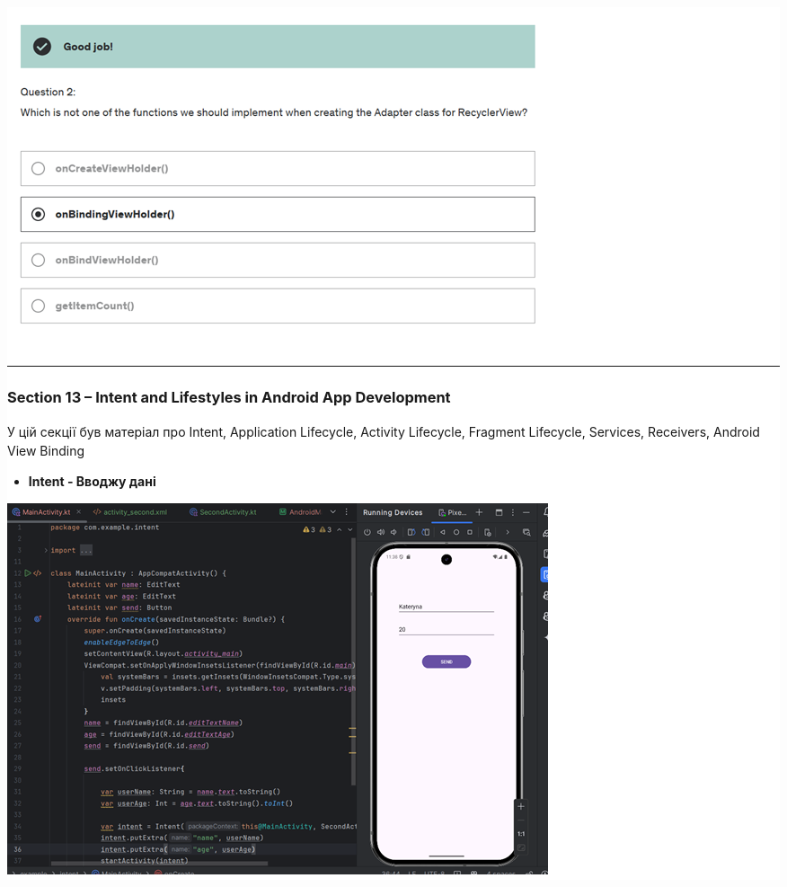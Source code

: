 ![Рис. 29 Quiz 12: quiz (q2)](images/section12_6.png)

---

### Section 13 – Intent and Lifestyles in Android App Development

У цій секції був матеріал про Intent, Application Lifecycle, Activity Lifecycle, Fragment Lifecycle, Services, Receivers, Android View Binding

- **Intent - Вводжу дані**

![Рис. 30 Intent - Вводжу дані](images/section13_1.png)
